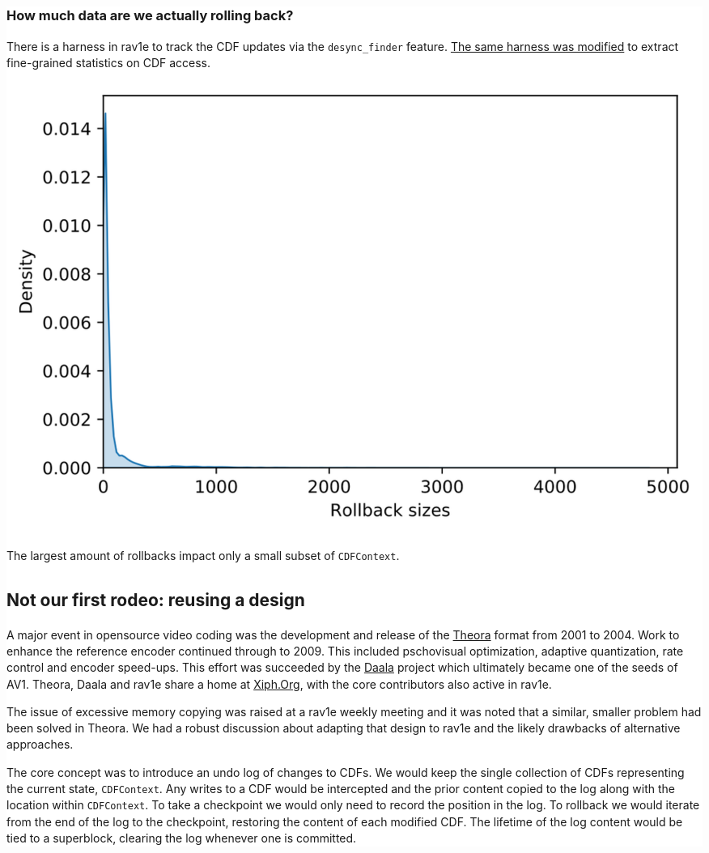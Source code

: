 ### How much data are we actually rolling back?

There is a harness in rav1e to track the CDF updates via the `desync_finder` feature. [The same harness was modified](https://github.com/rust-av/rav1e/commit/6165e4b457afc991275d1d7af0b131db61721c76) to extract fine-grained statistics on CDF access.

[![Rollback sizes histogram](/img/rollback_sizes.svg)](/img/rollback_sizes.svg)

The largest amount of rollbacks impact only a small subset of `CDFContext`.

## Not our first rodeo: reusing a design

A major event in opensource video coding was the development and release of the [Theora](https://www.theora.org/) format from 2001 to 2004. Work to enhance the reference encoder continued through to 2009. This included pschovisual optimization, adaptive quantization, rate control and encoder speed-ups. This effort was succeeded by the [Daala](https://xiph.org/daala/) project which ultimately became one of the seeds of AV1. Theora, Daala and rav1e share a home at [Xiph.Org](https://www.xiph.org/), with the core contributors also active in rav1e.

The issue of excessive memory copying was raised at a rav1e weekly meeting and it was noted that a similar, smaller problem had been solved in Theora. We had a robust discussion about adapting that design to rav1e and the likely drawbacks of alternative approaches.

The core concept was to introduce an undo log of changes to CDFs. We would keep the single collection of CDFs representing the current state, `CDFContext`. Any writes to a CDF would be intercepted and the prior content copied to the log along with the location within `CDFContext`. To take a checkpoint we would only need to record the position in the log. To rollback we would iterate from the end of the log to the checkpoint, restoring the content of each modified CDF. The lifetime of the log content would be tied to a superblock, clearing the log whenever one is committed. 
